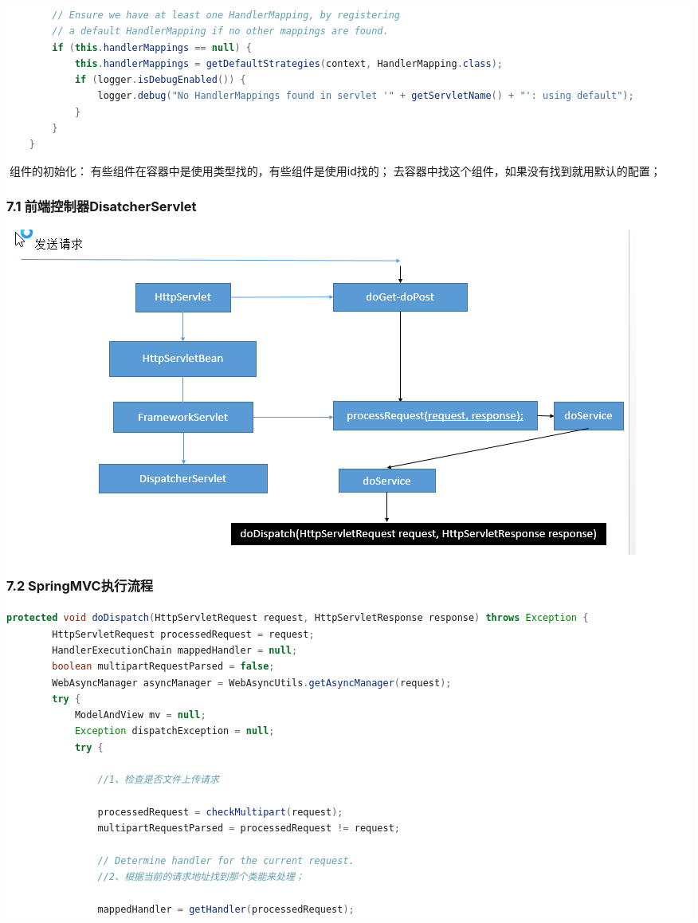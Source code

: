 ```java
        // Ensure we have at least one HandlerMapping, by registering
        // a default HandlerMapping if no other mappings are found.
        if (this.handlerMappings == null) {
            this.handlerMappings = getDefaultStrategies(context, HandlerMapping.class);
            if (logger.isDebugEnabled()) {
                logger.debug("No HandlerMappings found in servlet '" + getServletName() + "': using default");
            }
        }
    }
```

​	组件的初始化：   有些组件在容器中是使用类型找的，有些组件是使用id找的；
   去容器中找这个组件，如果没有找到就用默认的配置；

### 7.1 前端控制器DisatcherServlet

![](SpringMVC.assets/Image.png)

### 7.2 SpringMVC执行流程

```java
protected void doDispatch(HttpServletRequest request, HttpServletResponse response) throws Exception {
        HttpServletRequest processedRequest = request;
        HandlerExecutionChain mappedHandler = null;
        boolean multipartRequestParsed = false;
        WebAsyncManager asyncManager = WebAsyncUtils.getAsyncManager(request);
        try {
            ModelAndView mv = null;
            Exception dispatchException = null;
            try {
                
                //1、检查是否文件上传请求
                
                processedRequest = checkMultipart(request);
                multipartRequestParsed = processedRequest != request;
                
                // Determine handler for the current request.
                //2、根据当前的请求地址找到那个类能来处理；
                
                mappedHandler = getHandler(processedRequest);

```
